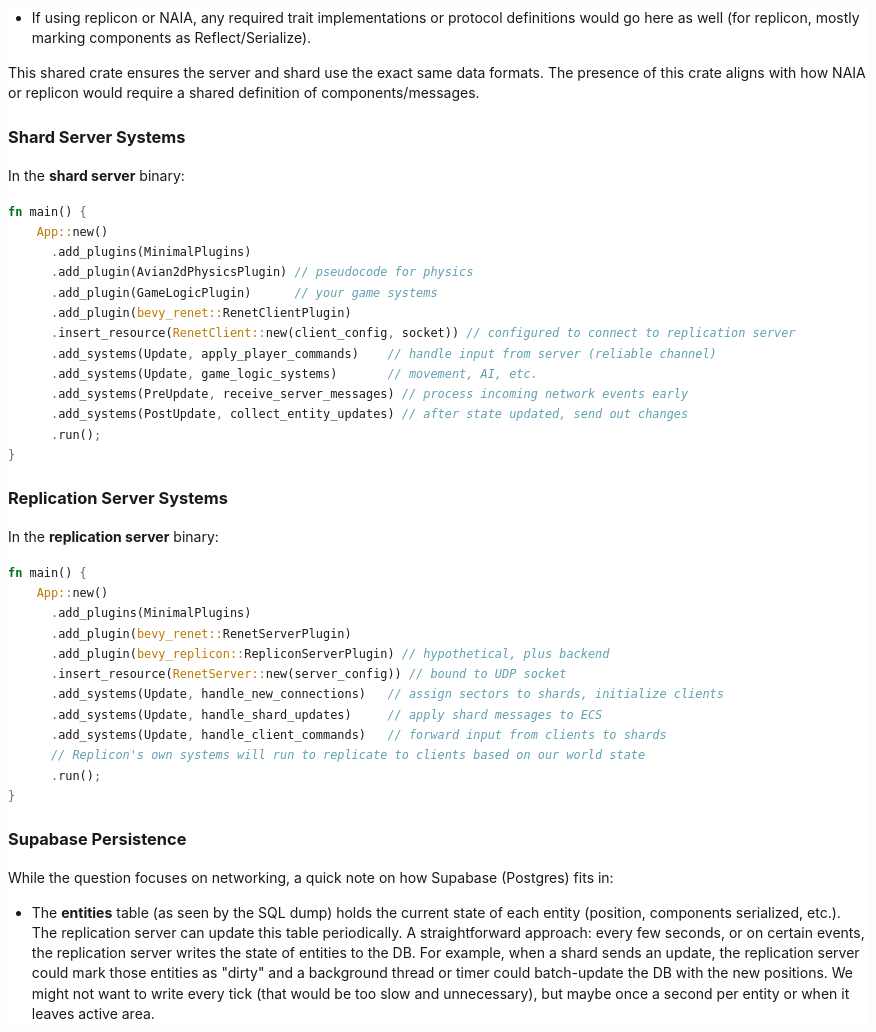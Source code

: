 - If using replicon or NAIA, any required trait implementations or protocol definitions would go here as well (for replicon, mostly marking components as Reflect/Serialize).
    

This shared crate ensures the server and shard use the exact same data formats. The presence of this crate aligns with how NAIA or replicon would require a shared definition of components/messages.

### Shard Server Systems

In the **shard server** binary:

```rust
fn main() {
    App::new()
      .add_plugins(MinimalPlugins)
      .add_plugin(Avian2dPhysicsPlugin) // pseudocode for physics
      .add_plugin(GameLogicPlugin)      // your game systems
      .add_plugin(bevy_renet::RenetClientPlugin)
      .insert_resource(RenetClient::new(client_config, socket)) // configured to connect to replication server
      .add_systems(Update, apply_player_commands)    // handle input from server (reliable channel)
      .add_systems(Update, game_logic_systems)       // movement, AI, etc.
      .add_systems(PreUpdate, receive_server_messages) // process incoming network events early
      .add_systems(PostUpdate, collect_entity_updates) // after state updated, send out changes
      .run();
}
```

### Replication Server Systems

In the **replication server** binary:

```rust
fn main() {
    App::new()
      .add_plugins(MinimalPlugins)
      .add_plugin(bevy_renet::RenetServerPlugin)
      .add_plugin(bevy_replicon::RepliconServerPlugin) // hypothetical, plus backend
      .insert_resource(RenetServer::new(server_config)) // bound to UDP socket
      .add_systems(Update, handle_new_connections)   // assign sectors to shards, initialize clients
      .add_systems(Update, handle_shard_updates)     // apply shard messages to ECS
      .add_systems(Update, handle_client_commands)   // forward input from clients to shards
      // Replicon's own systems will run to replicate to clients based on our world state
      .run();
}
```

### Supabase Persistence

While the question focuses on networking, a quick note on how Supabase (Postgres) fits in:

- The **entities** table (as seen by the SQL dump) holds the current state of each entity (position, components serialized, etc.). The replication server can update this table periodically. A straightforward approach: every few seconds, or on certain events, the replication server writes the state of entities to the DB. For example, when a shard sends an update, the replication server could mark those entities as "dirty" and a background thread or timer could batch-update the DB with the new positions. We might not want to write every tick (that would be too slow and unnecessary), but maybe once a second per entity or when it leaves active area.
    